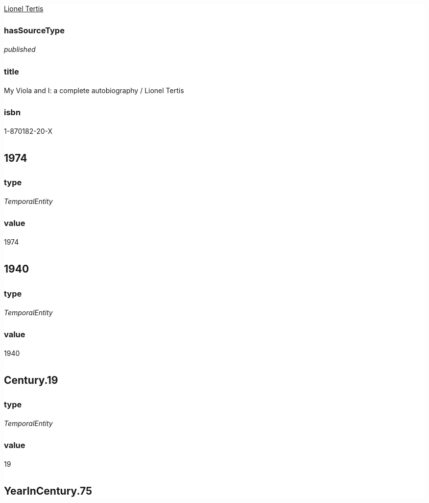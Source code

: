 
[Lionel Tertis](#Lionel-Tertis)

### hasSourceType


*published*

### title


My Viola and I: a complete autobiography / Lionel Tertis

### isbn


1-870182-20-X

## 1974

### type


*TemporalEntity*

### value


1974

## 1940

### type


*TemporalEntity*

### value


1940

## Century.19

### type


*TemporalEntity*

### value


19

## YearInCentury.75
